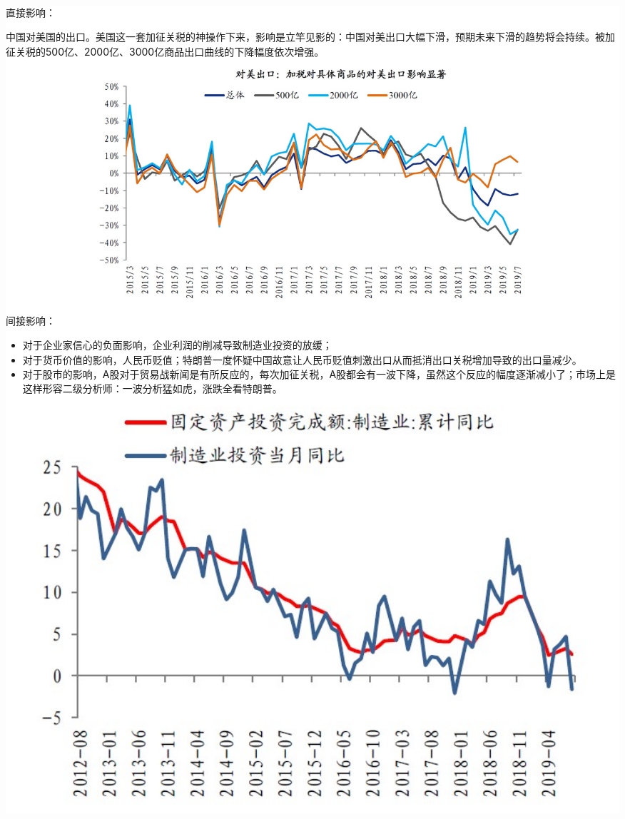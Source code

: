 直接影响：

中国对美国的出口。美国这一套加征关税的神操作下来，影响是立竿见影的：中国对美出口大幅下滑，预期未来下滑的趋势将会持续。被加征关税的500亿、2000亿、3000亿商品出口曲线的下降幅度依次增强。

<div align=center>
<img src="macro-econ20190923/commodity.jpg" width="70%" height="70%">
<div align=left>

间接影响：

+ 对于企业家信心的负面影响，企业利润的削减导致制造业投资的放缓；
+ 对于货币价值的影响，人民币贬值；特朗普一度怀疑中国故意让人民币贬值刺激出口从而抵消出口关税增加导致的出口量减少。
+ 对于股市的影响，A股对于贸易战新闻是有所反应的，每次加征关税，A股都会有一波下降，虽然这个反应的幅度逐渐减小了；市场上是这样形容二级分析师：一波分析猛如虎，涨跌全看特朗普。

<div align=center>
<img src="macro-econ20190923/manufacture.jpg" width="90%" height="90%">
<div align=left>
